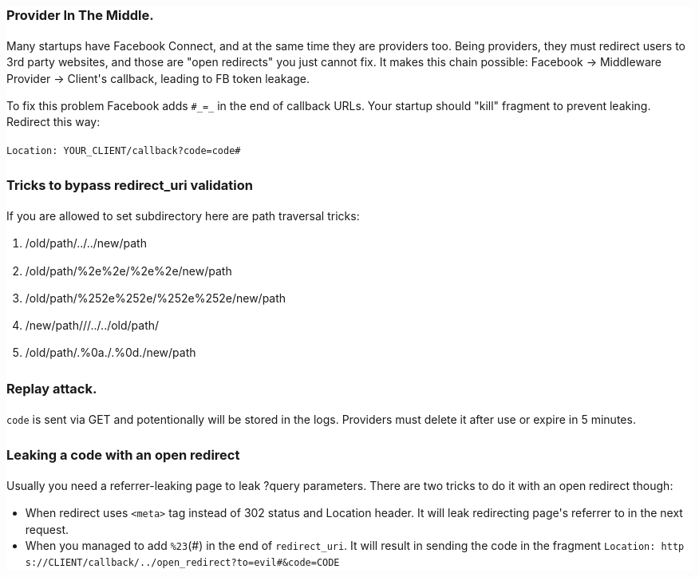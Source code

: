 
### Provider In The Middle.
Many startups have Facebook Connect, and at the same time they are providers too. Being providers, they must redirect users to 3rd party websites, and those are "open redirects" you just cannot fix. It makes this chain possible: Facebook -> Middleware Provider -> Client's callback, leading to FB token leakage.

To fix this problem Facebook adds `#_=_` in the end of callback URLs. Your startup should "kill" fragment to prevent leaking. Redirect this way:

`Location: YOUR_CLIENT/callback?code=code#`

### Tricks to bypass redirect_uri validation

If you are allowed to set subdirectory here are path traversal tricks:

1. /old/path/../../new/path

2. /old/path/%2e%2e/%2e%2e/new/path

3. /old/path/%252e%252e/%252e%252e/new/path

4. /new/path///../../old/path/

5. /old/path/.%0a./.%0d./new/path

### Replay attack.
`code` is sent via GET and potentionally will be stored in the logs. Providers must delete it after use or expire in 5 minutes.

### Leaking a code with an open redirect
Usually you need a referrer-leaking page to leak ?query parameters. There are two tricks to do it with an open redirect though:
* When redirect uses `<meta>` tag instead of 302 status and Location header. It will leak redirecting page's referrer to in the next request.
* When you managed to add `%23`(#) in the end of `redirect_uri`. It will result in sending the code in the fragment `Location: https://CLIENT/callback/../open_redirect?to=evil#&code=CODE`
